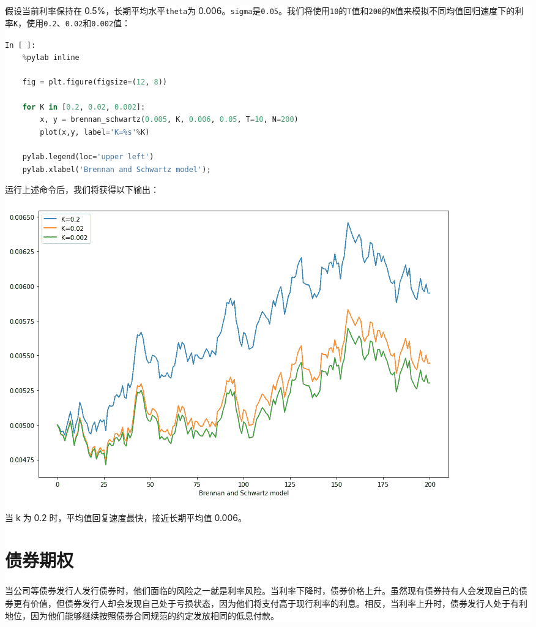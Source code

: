假设当前利率保持在 0.5%，长期平均水平`theta`为 0.006。`sigma`是`0.05`。我们将使用`10`的`T`值和`200`的`N`值来模拟不同均值回归速度下的利率`K`，使用`0.2`、`0.02`和`0.002`值：

```py
In [ ]:
    %pylab inline

    fig = plt.figure(figsize=(12, 8))

    for K in [0.2, 0.02, 0.002]:
        x, y = brennan_schwartz(0.005, K, 0.006, 0.05, T=10, N=200)
        plot(x,y, label='K=%s'%K)

    pylab.legend(loc='upper left')
    pylab.xlabel('Brennan and Schwartz model');
```

运行上述命令后，我们将获得以下输出：

![](img/b45e7c11-d9ec-4fa6-bbf8-0714cfa9b235.png)

当 k 为 0.2 时，平均值回复速度最快，接近长期平均值 0.006。

# 债券期权

当公司等债券发行人发行债券时，他们面临的风险之一就是利率风险。当利率下降时，债券价格上升。虽然现有债券持有人会发现自己的债券更有价值，但债券发行人却会发现自己处于亏损状态，因为他们将支付高于现行利率的利息。相反，当利率上升时，债券发行人处于有利地位，因为他们能够继续按照债券合同规范的约定发放相同的低息付款。
